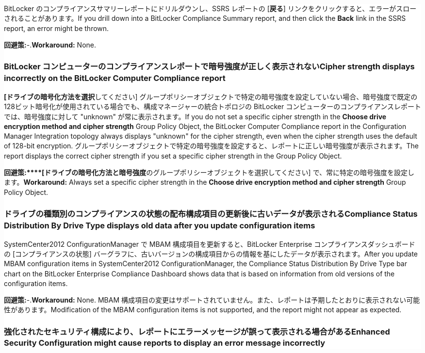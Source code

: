 <span data-ttu-id="dc052-145">BitLocker のコンプライアンスサマリーレポートにドリルダウンし、SSRS レポートの [**戻る**] リンクをクリックすると、エラーがスローされることがあります。</span><span class="sxs-lookup"><span data-stu-id="dc052-145">If you drill down into a BitLocker Compliance Summary report, and then click the **Back** link in the SSRS report, an error might be thrown.</span></span>

<span data-ttu-id="dc052-146">**回避策:**-.</span><span class="sxs-lookup"><span data-stu-id="dc052-146">**Workaround:** None.</span></span>

### <span data-ttu-id="dc052-147">BitLocker コンピューターのコンプライアンスレポートで暗号強度が正しく表示されない</span><span class="sxs-lookup"><span data-stu-id="dc052-147">Cipher strength displays incorrectly on the BitLocker Computer Compliance report</span></span>

<span data-ttu-id="dc052-148">**[ドライブの暗号化方法を選択**してください] グループポリシーオブジェクトで特定の暗号強度を設定していない場合、暗号強度で既定の128ビット暗号化が使用されている場合でも、構成マネージャーの統合トポロジの BitLocker コンピューターのコンプライアンスレポートでは、暗号強度に対して "unknown" が常に表示されます。</span><span class="sxs-lookup"><span data-stu-id="dc052-148">If you do not set a specific cipher strength in the **Choose drive encryption method and cipher strength** Group Policy Object, the BitLocker Computer Compliance report in the Configuration Manager Integration topology always displays "unknown" for the cipher strength, even when the cipher strength uses the default of 128-bit encryption.</span></span> <span data-ttu-id="dc052-149">グループポリシーオブジェクトで特定の暗号強度を設定すると、レポートに正しい暗号強度が表示されます。</span><span class="sxs-lookup"><span data-stu-id="dc052-149">The report displays the correct cipher strength if you set a specific cipher strength in the Group Policy Object.</span></span>

<span data-ttu-id="dc052-150">**回避策:\*\*\*\*[ドライブの暗号化方法と暗号強度**のグループポリシーオブジェクトを選択してください] で、常に特定の暗号強度を設定します。</span><span class="sxs-lookup"><span data-stu-id="dc052-150">**Workaround:** Always set a specific cipher strength in the **Choose drive encryption method and cipher strength** Group Policy Object.</span></span>

### <span data-ttu-id="dc052-151">ドライブの種類別のコンプライアンスの状態の配布構成項目の更新後に古いデータが表示される</span><span class="sxs-lookup"><span data-stu-id="dc052-151">Compliance Status Distribution By Drive Type displays old data after you update configuration items</span></span>

<span data-ttu-id="dc052-152">SystemCenter2012 ConfigurationManager で MBAM 構成項目を更新すると、BitLocker Enterprise コンプライアンスダッシュボードの [コンプライアンスの状態] バーグラフに、古いバージョンの構成項目からの情報を基にしたデータが表示されます。</span><span class="sxs-lookup"><span data-stu-id="dc052-152">After you update MBAM configuration items in SystemCenter2012 ConfigurationManager, the Compliance Status Distribution By Drive Type bar chart on the BitLocker Enterprise Compliance Dashboard shows data that is based on information from old versions of the configuration items.</span></span>

<span data-ttu-id="dc052-153">**回避策:**-.</span><span class="sxs-lookup"><span data-stu-id="dc052-153">**Workaround:** None.</span></span> <span data-ttu-id="dc052-154">MBAM 構成項目の変更はサポートされていません。また、レポートは予期したとおりに表示されない可能性があります。</span><span class="sxs-lookup"><span data-stu-id="dc052-154">Modification of the MBAM configuration items is not supported, and the report might not appear as expected.</span></span>

### <span data-ttu-id="dc052-155">強化されたセキュリティ構成により、レポートにエラーメッセージが誤って表示される場合がある</span><span class="sxs-lookup"><span data-stu-id="dc052-155">Enhanced Security Configuration might cause reports to display an error message incorrectly</span></span>
